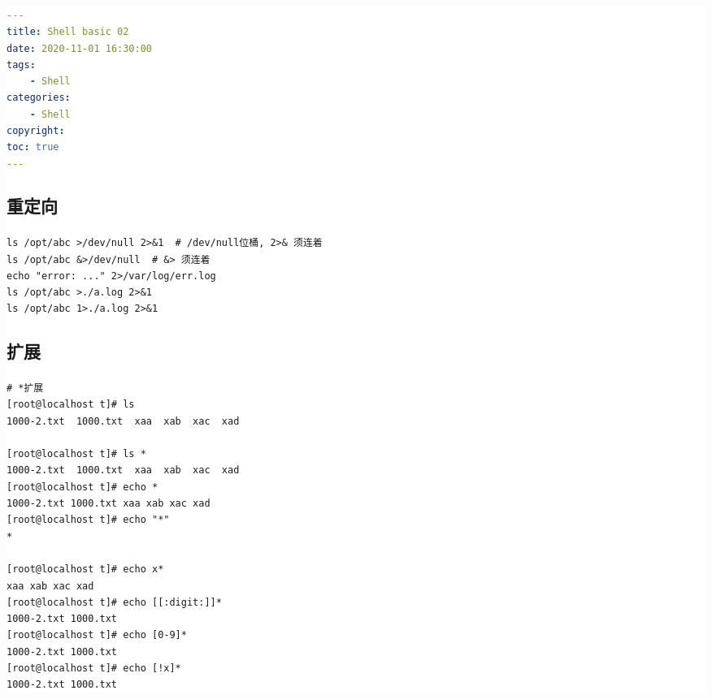 ```yaml
---
title: Shell basic 02
date: 2020-11-01 16:30:00
tags:    
	- Shell
categories:
    - Shell
copyright:
toc: true
---
```






## 重定向

```
ls /opt/abc >/dev/null 2>&1  # /dev/null位桶, 2>& 须连着
ls /opt/abc &>/dev/null  # &> 须连着
echo "error: ..." 2>/var/log/err.log
ls /opt/abc >./a.log 2>&1
ls /opt/abc 1>./a.log 2>&1
```





## 扩展

```
# *扩展
[root@localhost t]# ls
1000-2.txt  1000.txt  xaa  xab  xac  xad

[root@localhost t]# ls *
1000-2.txt  1000.txt  xaa  xab  xac  xad
[root@localhost t]# echo *
1000-2.txt 1000.txt xaa xab xac xad
[root@localhost t]# echo "*"
*

[root@localhost t]# echo x*
xaa xab xac xad
[root@localhost t]# echo [[:digit:]]*
1000-2.txt 1000.txt
[root@localhost t]# echo [0-9]*
1000-2.txt 1000.txt
[root@localhost t]# echo [!x]*
1000-2.txt 1000.txt
```

